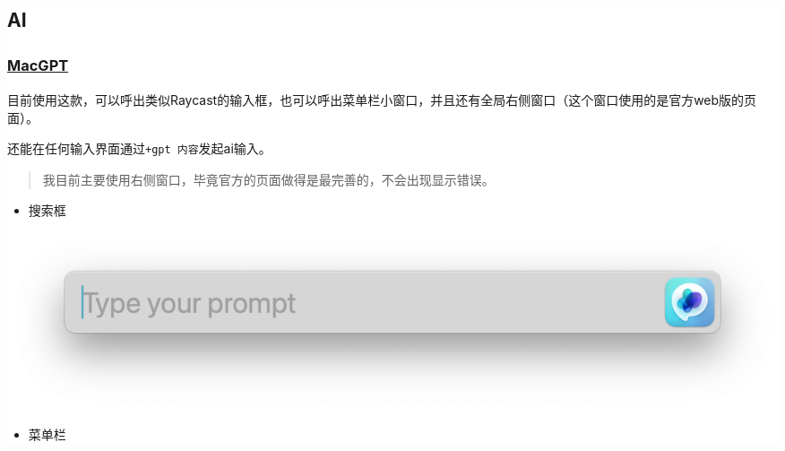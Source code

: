 ## AI

### [MacGPT](https://www.macgpt.com/)

目前使用这款，可以呼出类似Raycast的输入框，也可以呼出菜单栏小窗口，并且还有全局右侧窗口（这个窗口使用的是官方web版的页面）。

还能在任何输入界面通过`+gpt 内容`发起ai输入。

> 我目前主要使用右侧窗口，毕竟官方的页面做得是最完善的，不会出现显示错误。

- 搜索框

![image-20231218231645879](./assets/image-20231218231645879.png)

- 菜单栏
